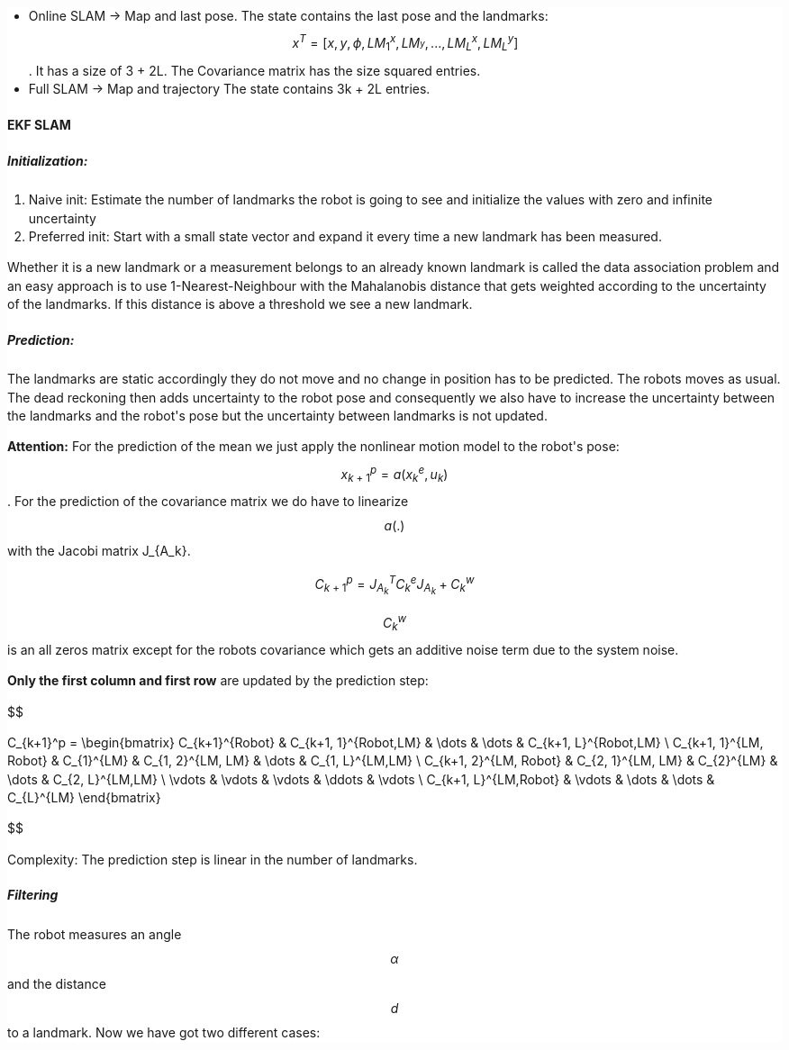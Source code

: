- Online SLAM -> Map and last pose. The state contains the last pose and the landmarks:
  $$ x^T = [x,y,\phi, LM_1^x, LM_^y, ..., LM_L^x, LM_L^y] $$. It has a size of 3 + 2L.
  The Covariance matrix has the size squared entries.
- Full SLAM -> Map and trajectory
  The state contains 3k + 2L entries.

#### EKF SLAM

##### Initialization:

1. Naive init: Estimate the number of landmarks the robot is going to see and
   initialize the values with zero and infinite uncertainty
2. Preferred init: Start with a small state vector and expand it every time a
   new landmark has been measured.

Whether it is a new landmark or a measurement belongs to an already known landmark
is called the data association problem and an easy approach is to use 1-Nearest-Neighbour
with the Mahalanobis distance that gets weighted according to the uncertainty of the
landmarks. If this distance is above a threshold we see a new landmark.

##### Prediction:

The landmarks are static accordingly they do not move and no change in position
has to be predicted. The robots moves as usual. The dead reckoning then adds
uncertainty to the robot pose and consequently we also have to increase the
uncertainty between the landmarks and the robot's pose but the uncertainty between
landmarks is not updated.

**Attention:** For the prediction of the mean we just apply the nonlinear motion
  model to the robot's pose: $$ x_{k+1}^p = a(x_k^e, u_k) $$. For the prediction
  of the covariance matrix we do have to linearize $$a(.)$$ with the Jacobi matrix
  J_{A_k}.

$$ C_{k+1}^p = J_{A_k}^T C_k^e J_{A_k} + C_k^w $$  

$$ C_k^w $$ is an all zeros matrix except for the robots covariance which gets
an additive noise term due to the system noise.

**Only the first column and first row** are updated by the prediction step:

$$

C_{k+1}^p = \begin{bmatrix}
    C_{k+1}^{Robot} & C_{k+1, 1}^{Robot,LM} & \dots & \dots & C_{k+1, L}^{Robot,LM} \\
    C_{k+1, 1}^{LM, Robot} & C_{1}^{LM} & C_{1, 2}^{LM, LM} & \dots & C_{1, L}^{LM,LM} \\
    C_{k+1, 2}^{LM, Robot} & C_{2, 1}^{LM, LM} & C_{2}^{LM} & \dots & C_{2, L}^{LM,LM} \\
    \vdots & \vdots & \vdots & \ddots & \vdots  \\
    C_{k+1, L}^{LM,Robot} &  \vdots &  \dots   & \dots  & C_{L}^{LM}
    \end{bmatrix}

 $$

Complexity: The prediction step is linear in the number of landmarks.

##### Filtering

The robot measures an angle $$ \alpha $$ and the distance $$ d $$ to a landmark.
Now we have got two different cases:
